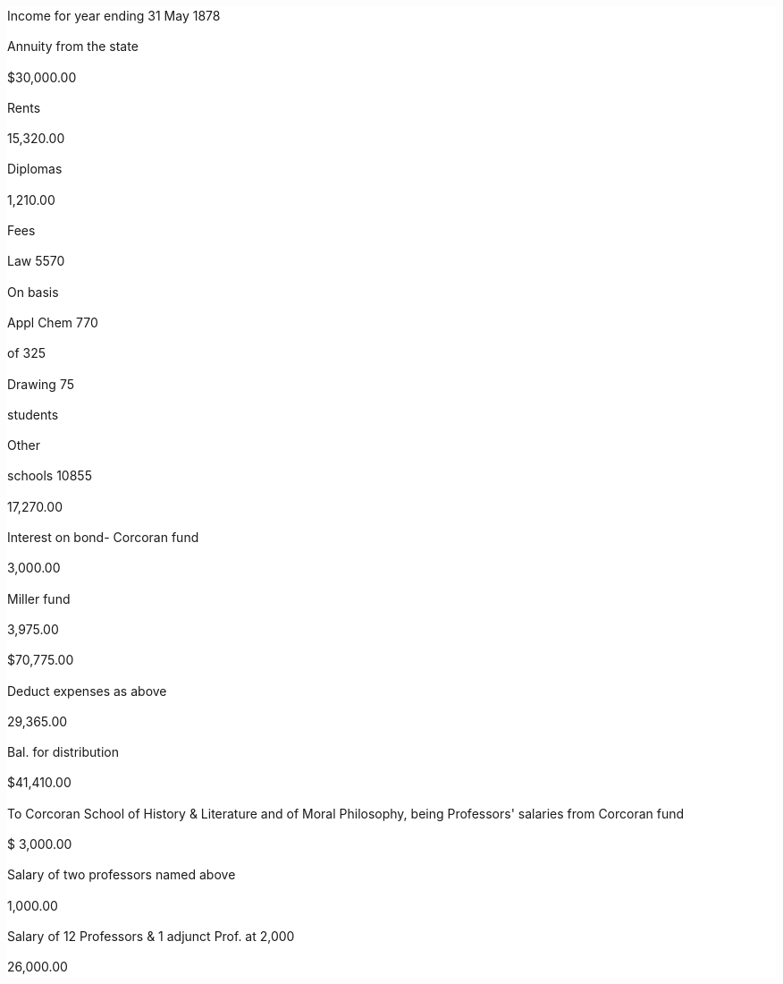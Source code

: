 Income for year ending 31 May 1878

Annuity from the state

$30,000.00

Rents

15,320.00

Diplomas

1,210.00

Fees

Law 5570

On basis

Appl Chem 770

of 325

Drawing 75

students

Other

schools 10855

17,270.00

Interest on bond- Corcoran fund

3,000.00

Miller fund

3,975.00

$70,775.00

Deduct expenses as above

29,365.00

Bal. for distribution

$41,410.00

To Corcoran School of History & Literature and of Moral Philosophy, being Professors' salaries from Corcoran fund

$ 3,000.00

Salary of two professors named above

1,000.00

Salary of 12 Professors & 1 adjunct Prof. at 2,000

26,000.00
